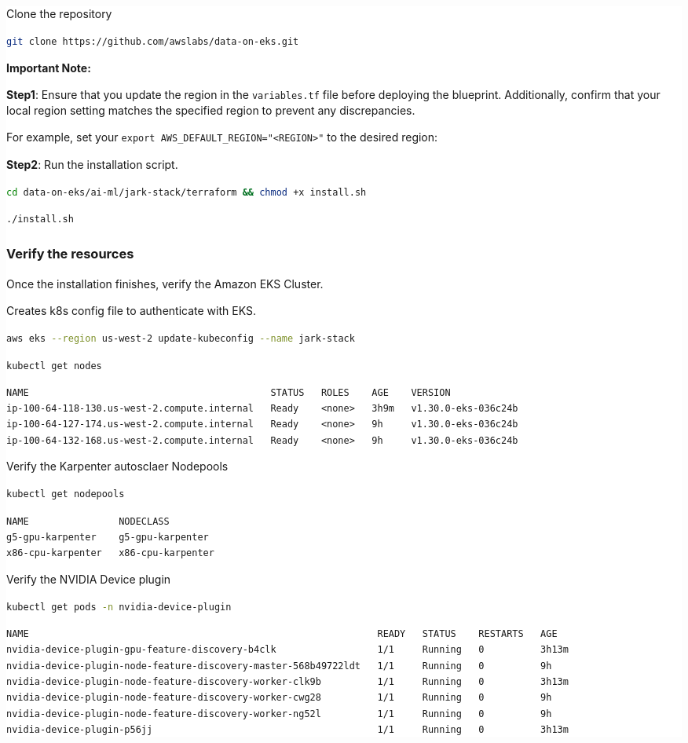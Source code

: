 Clone the repository

```bash
git clone https://github.com/awslabs/data-on-eks.git
```

**Important Note:**

**Step1**: Ensure that you update the region in the `variables.tf` file before deploying the blueprint.
Additionally, confirm that your local region setting matches the specified region to prevent any discrepancies.

For example, set your `export AWS_DEFAULT_REGION="<REGION>"` to the desired region:


**Step2**: Run the installation script.

```bash
cd data-on-eks/ai-ml/jark-stack/terraform && chmod +x install.sh
```

```bash
./install.sh
```

### Verify the resources

Once the installation finishes, verify the Amazon EKS Cluster.

Creates k8s config file to authenticate with EKS.

```bash
aws eks --region us-west-2 update-kubeconfig --name jark-stack
```

```bash
kubectl get nodes
```

```text
NAME                                           STATUS   ROLES    AGE    VERSION
ip-100-64-118-130.us-west-2.compute.internal   Ready    <none>   3h9m   v1.30.0-eks-036c24b
ip-100-64-127-174.us-west-2.compute.internal   Ready    <none>   9h     v1.30.0-eks-036c24b
ip-100-64-132-168.us-west-2.compute.internal   Ready    <none>   9h     v1.30.0-eks-036c24b
```

Verify the Karpenter autosclaer Nodepools

```bash
kubectl get nodepools
```

```text
NAME                NODECLASS
g5-gpu-karpenter    g5-gpu-karpenter
x86-cpu-karpenter   x86-cpu-karpenter
```

Verify the NVIDIA Device plugin

```bash
kubectl get pods -n nvidia-device-plugin
```
```text
NAME                                                              READY   STATUS    RESTARTS   AGE
nvidia-device-plugin-gpu-feature-discovery-b4clk                  1/1     Running   0          3h13m
nvidia-device-plugin-node-feature-discovery-master-568b49722ldt   1/1     Running   0          9h
nvidia-device-plugin-node-feature-discovery-worker-clk9b          1/1     Running   0          3h13m
nvidia-device-plugin-node-feature-discovery-worker-cwg28          1/1     Running   0          9h
nvidia-device-plugin-node-feature-discovery-worker-ng52l          1/1     Running   0          9h
nvidia-device-plugin-p56jj                                        1/1     Running   0          3h13m
```